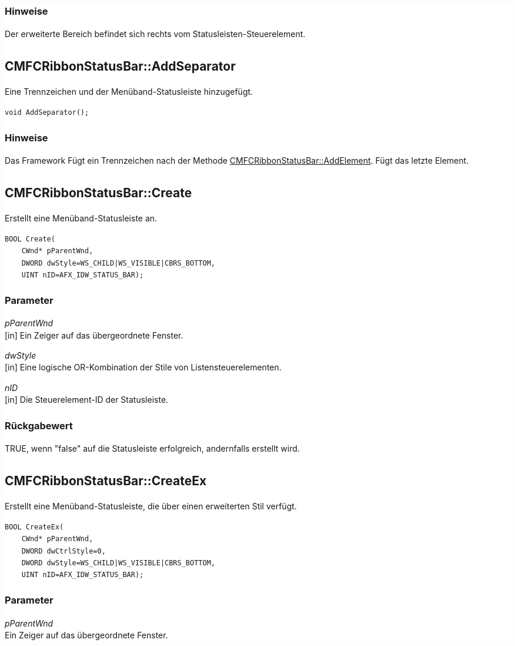 ### <a name="remarks"></a>Hinweise  
 Der erweiterte Bereich befindet sich rechts vom Statusleisten-Steuerelement.  
  
##  <a name="addseparator"></a>  CMFCRibbonStatusBar::AddSeparator  
 Eine Trennzeichen und der Menüband-Statusleiste hinzugefügt.  
  
```  
void AddSeparator();
```  
  
### <a name="remarks"></a>Hinweise  
 Das Framework Fügt ein Trennzeichen nach der Methode [CMFCRibbonStatusBar::AddElement](#addelement). Fügt das letzte Element.  
  
##  <a name="create"></a>  CMFCRibbonStatusBar::Create  
 Erstellt eine Menüband-Statusleiste an.  
  
```  
BOOL Create(
    CWnd* pParentWnd,  
    DWORD dwStyle=WS_CHILD|WS_VISIBLE|CBRS_BOTTOM,  
    UINT nID=AFX_IDW_STATUS_BAR);
```  
  
### <a name="parameters"></a>Parameter  
*pParentWnd*<br/>
[in] Ein Zeiger auf das übergeordnete Fenster.  
  
*dwStyle*<br/>
[in] Eine logische OR-Kombination der Stile von Listensteuerelementen.  
  
*nID*<br/>
[in] Die Steuerelement-ID der Statusleiste.  
  
### <a name="return-value"></a>Rückgabewert  
 TRUE, wenn "false" auf die Statusleiste erfolgreich, andernfalls erstellt wird.  
  
##  <a name="createex"></a>  CMFCRibbonStatusBar::CreateEx  
 Erstellt eine Menüband-Statusleiste, die über einen erweiterten Stil verfügt.  
  
```  
BOOL CreateEx(
    CWnd* pParentWnd,  
    DWORD dwCtrlStyle=0,  
    DWORD dwStyle=WS_CHILD|WS_VISIBLE|CBRS_BOTTOM,  
    UINT nID=AFX_IDW_STATUS_BAR);
```  
  
### <a name="parameters"></a>Parameter  
 *pParentWnd*  
 Ein Zeiger auf das übergeordnete Fenster.  
  